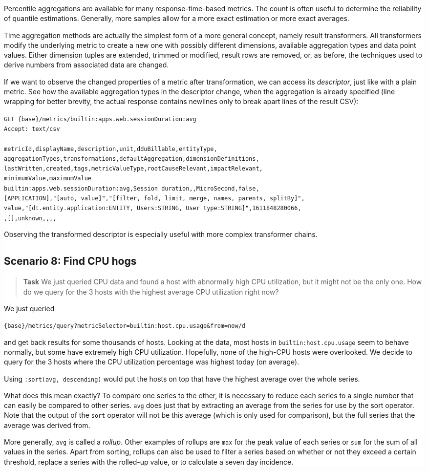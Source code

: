 Percentile aggregations are available for many response-time-based metrics. The count is often useful to determine the reliability of quantile estimations. Generally, more samples allow for a more exact estimation or more exact averages.

Time aggregation methods are actually the simplest form of a more general concept, namely result transformers. All transformers modify the underlying metric to create a new one with possibly different dimensions, available aggregation types and data point values. Either dimension tuples are extended, trimmed or modified, result rows are removed, or, as before, the techniques used to derive numbers from associated data are changed.

If we want to observe the changed properties of a metric after transformation, we can access its _descriptor_, just like with a plain metric. See how the available aggregation types in the descriptor change, when the aggregation is already specified (line wrapping for better brevity, the actual response contains newlines only to break apart lines of the result CSV):
```
GET {base}/metrics/builtin:apps.web.sessionDuration:avg
Accept: text/csv
    
metricId,displayName,description,unit,dduBillable,entityType,  
aggregationTypes,transformations,defaultAggregation,dimensionDefinitions,  
lastWritten,created,tags,metricValueType,rootCauseRelevant,impactRelevant,  
minimumValue,maximumValue  
builtin:apps.web.sessionDuration:avg,Session duration,,MicroSecond,false,  
[APPLICATION],"[auto, value]","[filter, fold, limit, merge, names, parents, splitBy]",  
value,"[dt.entity.application:ENTITY, Users:STRING, User type:STRING]",1611848280066,  
,[],unknown,,,,
```
Observing the transformed descriptor is especially useful with more complex transformer chains.

## Scenario 8: Find CPU hogs

>**Task**
>We just queried CPU data and found a host with abnormally high CPU utilization, but it might not be the only one. How do we query for the 3 hosts with the highest average CPU utilization right now?

We just queried
```
{base}/metrics/query?metricSelector=builtin:host.cpu.usage&from=now/d
```
and get back results for some thousands of hosts. Looking at the data, most hosts in `builtin:host.cpu.usage` seem to behave normally, but some have extremely high CPU utilization. Hopefully, none of the high-CPU hosts were overlooked. We decide to query for the 3 hosts where the CPU utilization percentage was highest today (on average).

Using `:sort(avg, descending)` would put the hosts on top that have the highest average over the whole series.

What does this mean exactly? To compare one series to the other, it is necessary to reduce each series to a single number that can easily be compared to other series. `avg` does just that by extracting an average from the series for use by the sort operator. Note that the output of the `sort` operator will not be this average (which is only used for comparison), but the full series that the average was derived from.

More generally, `avg` is called a _rollup_. Other examples of rollups are `max` for the peak value of each series or `sum` for the sum of all values in the series. Apart from sorting, rollups can also be used to filter a series based on whether or not they exceed a certain threshold, replace a series with the rolled-up value, or to calculate a seven day incidence.
